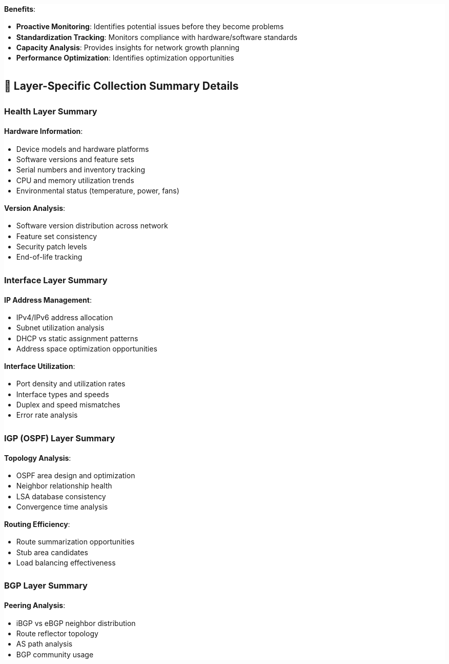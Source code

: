 **Benefits**:
- **Proactive Monitoring**: Identifies potential issues before they become problems
- **Standardization Tracking**: Monitors compliance with hardware/software standards
- **Capacity Analysis**: Provides insights for network growth planning
- **Performance Optimization**: Identifies optimization opportunities

## 🎯 Layer-Specific Collection Summary Details

### Health Layer Summary
**Hardware Information**:
- Device models and hardware platforms
- Software versions and feature sets
- Serial numbers and inventory tracking
- CPU and memory utilization trends
- Environmental status (temperature, power, fans)

**Version Analysis**:
- Software version distribution across network
- Feature set consistency
- Security patch levels
- End-of-life tracking

### Interface Layer Summary
**IP Address Management**:
- IPv4/IPv6 address allocation
- Subnet utilization analysis
- DHCP vs static assignment patterns
- Address space optimization opportunities

**Interface Utilization**:
- Port density and utilization rates
- Interface types and speeds
- Duplex and speed mismatches
- Error rate analysis

### IGP (OSPF) Layer Summary
**Topology Analysis**:
- OSPF area design and optimization
- Neighbor relationship health
- LSA database consistency
- Convergence time analysis

**Routing Efficiency**:
- Route summarization opportunities
- Stub area candidates
- Load balancing effectiveness

### BGP Layer Summary
**Peering Analysis**:
- iBGP vs eBGP neighbor distribution
- Route reflector topology
- AS path analysis
- BGP community usage
